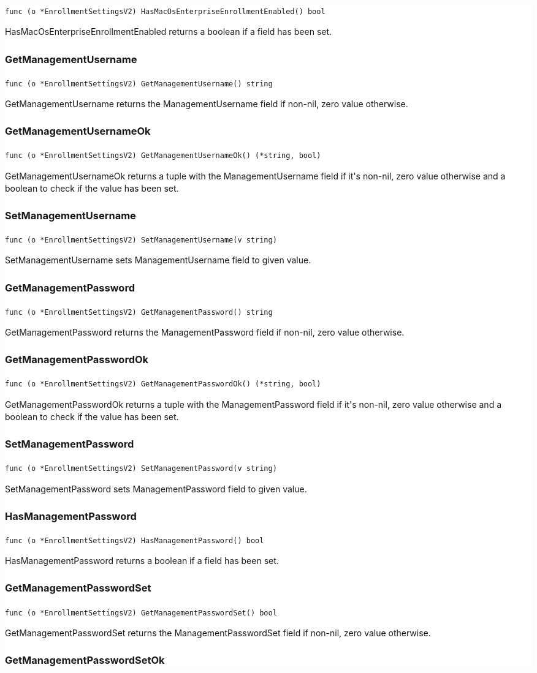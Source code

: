 `func (o *EnrollmentSettingsV2) HasMacOsEnterpriseEnrollmentEnabled() bool`

HasMacOsEnterpriseEnrollmentEnabled returns a boolean if a field has been set.

### GetManagementUsername

`func (o *EnrollmentSettingsV2) GetManagementUsername() string`

GetManagementUsername returns the ManagementUsername field if non-nil, zero value otherwise.

### GetManagementUsernameOk

`func (o *EnrollmentSettingsV2) GetManagementUsernameOk() (*string, bool)`

GetManagementUsernameOk returns a tuple with the ManagementUsername field if it's non-nil, zero value otherwise
and a boolean to check if the value has been set.

### SetManagementUsername

`func (o *EnrollmentSettingsV2) SetManagementUsername(v string)`

SetManagementUsername sets ManagementUsername field to given value.


### GetManagementPassword

`func (o *EnrollmentSettingsV2) GetManagementPassword() string`

GetManagementPassword returns the ManagementPassword field if non-nil, zero value otherwise.

### GetManagementPasswordOk

`func (o *EnrollmentSettingsV2) GetManagementPasswordOk() (*string, bool)`

GetManagementPasswordOk returns a tuple with the ManagementPassword field if it's non-nil, zero value otherwise
and a boolean to check if the value has been set.

### SetManagementPassword

`func (o *EnrollmentSettingsV2) SetManagementPassword(v string)`

SetManagementPassword sets ManagementPassword field to given value.

### HasManagementPassword

`func (o *EnrollmentSettingsV2) HasManagementPassword() bool`

HasManagementPassword returns a boolean if a field has been set.

### GetManagementPasswordSet

`func (o *EnrollmentSettingsV2) GetManagementPasswordSet() bool`

GetManagementPasswordSet returns the ManagementPasswordSet field if non-nil, zero value otherwise.

### GetManagementPasswordSetOk

